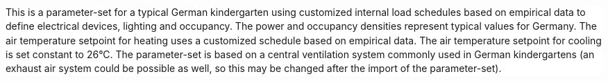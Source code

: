This is a parameter-set for a typical German kindergarten using customized internal load schedules based on empirical data to define electrical devices, lighting and occupancy. The power and occupancy densities represent typical values for Germany. The air temperature setpoint for heating uses a customized schedule based on empirical data. The air temperature setpoint for cooling is set constant to 26°C. The parameter-set is based on a central ventilation system commonly used in German kindergartens (an exhaust air system could be possible as well, so this may be changed after the import of the parameter-set).






